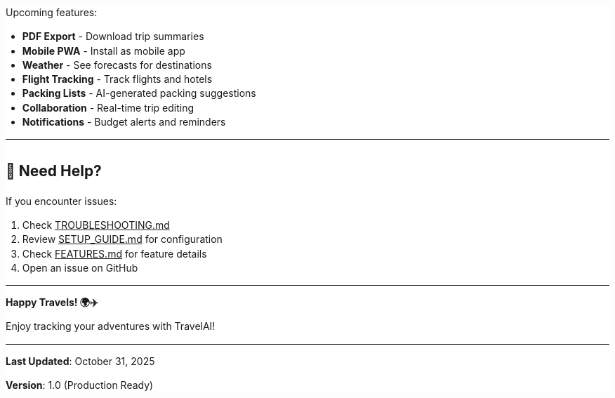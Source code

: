 Upcoming features:
- **PDF Export** - Download trip summaries
- **Mobile PWA** - Install as mobile app
- **Weather** - See forecasts for destinations
- **Flight Tracking** - Track flights and hotels
- **Packing Lists** - AI-generated packing suggestions
- **Collaboration** - Real-time trip editing
- **Notifications** - Budget alerts and reminders

---

## 📧 Need Help?

If you encounter issues:
1. Check [TROUBLESHOOTING.md](TROUBLESHOOTING.md)
2. Review [SETUP_GUIDE.md](SETUP_GUIDE.md) for configuration
3. Check [FEATURES.md](FEATURES.md) for feature details
4. Open an issue on GitHub

---

**Happy Travels! 🌍✈️**

Enjoy tracking your adventures with TravelAI!

---

**Last Updated**: October 31, 2025

**Version**: 1.0 (Production Ready)
